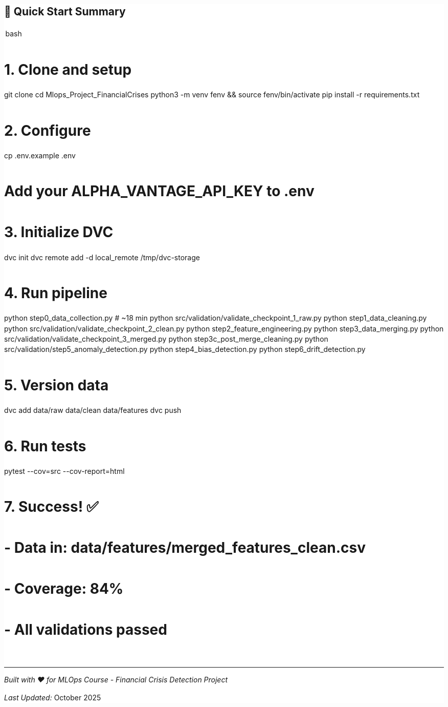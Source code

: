 
## 🚀 Quick Start Summary

⁠ bash
# 1. Clone and setup
git clone <repo-url>
cd Mlops_Project_FinancialCrises
python3 -m venv fenv && source fenv/bin/activate
pip install -r requirements.txt

# 2. Configure
cp .env.example .env
# Add your ALPHA_VANTAGE_API_KEY to .env

# 3. Initialize DVC
dvc init
dvc remote add -d local_remote /tmp/dvc-storage

# 4. Run pipeline
python step0_data_collection.py  # ~18 min
python src/validation/validate_checkpoint_1_raw.py
python step1_data_cleaning.py
python src/validation/validate_checkpoint_2_clean.py
python step2_feature_engineering.py
python step3_data_merging.py
python src/validation/validate_checkpoint_3_merged.py
python step3c_post_merge_cleaning.py
python src/validation/step5_anomaly_detection.py
python step4_bias_detection.py
python step6_drift_detection.py

# 5. Version data
dvc add data/raw data/clean data/features
dvc push

# 6. Run tests
pytest --cov=src --cov-report=html

# 7. Success! ✅
# - Data in: data/features/merged_features_clean.csv
# - Coverage: 84%
# - All validations passed
 ⁠

---

*Built with ❤️ for MLOps Course - Financial Crisis Detection Project*

*Last Updated:* October 2025
